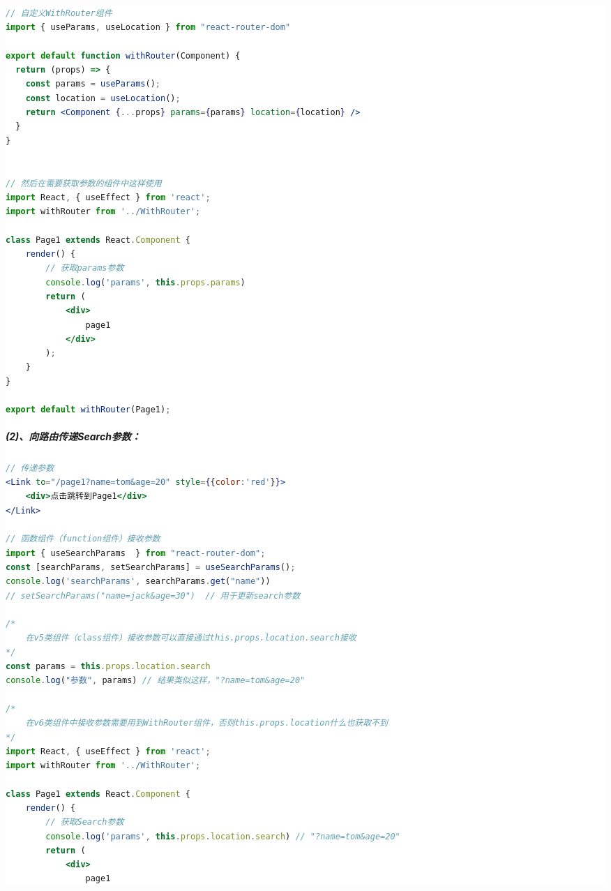 ```jsx
// 自定义WithRouter组件
import { useParams, useLocation } from "react-router-dom"
 
export default function withRouter(Component) {
  return (props) => {
    const params = useParams();
    const location = useLocation();
    return <Component {...props} params={params} location={location} />
  }
}


// 然后在需要获取参数的组件中这样使用
import React, { useEffect } from 'react';
import withRouter from '../WithRouter';

class Page1 extends React.Component {
	render() {
		// 获取params参数
		console.log('params', this.props.params)
		return (
			<div>
				page1
			</div>
		);
	}
}

export default withRouter(Page1);
```

##### (2)、向路由传递Search参数：
```jsx
// 传递参数
<Link to="/page1?name=tom&age=20" style={{color:'red'}}>
	<div>点击跳转到Page1</div>
</Link>

// 函数组件（function组件）接收参数
import { useSearchParams  } from "react-router-dom";
const [searchParams, setSearchParams] = useSearchParams();
console.log('searchParams', searchParams.get("name"))
// setSearchParams("name=jack&age=30")  // 用于更新search参数

/* 
	在v5类组件（class组件）接收参数可以直接通过this.props.location.search接收
*/
const params = this.props.location.search
console.log("参数", params) // 结果类似这样，"?name=tom&age=20"

/*
	在v6类组件中接收参数需要用到WithRouter组件，否则this.props.location什么也获取不到
*/
import React, { useEffect } from 'react';
import withRouter from '../WithRouter';

class Page1 extends React.Component {
	render() {
		// 获取Search参数
		console.log('params', this.props.location.search) // "?name=tom&age=20"
		return (
			<div>
				page1
```